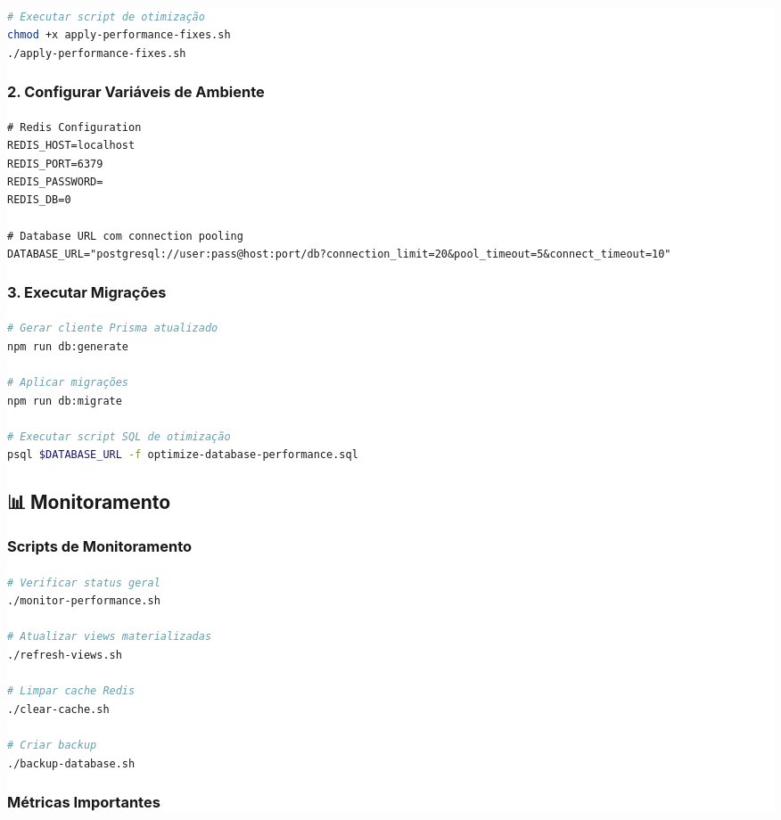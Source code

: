 ```bash
# Executar script de otimização
chmod +x apply-performance-fixes.sh
./apply-performance-fixes.sh
```

### 2. Configurar Variáveis de Ambiente

```env
# Redis Configuration
REDIS_HOST=localhost
REDIS_PORT=6379
REDIS_PASSWORD=
REDIS_DB=0

# Database URL com connection pooling
DATABASE_URL="postgresql://user:pass@host:port/db?connection_limit=20&pool_timeout=5&connect_timeout=10"
```

### 3. Executar Migrações

```bash
# Gerar cliente Prisma atualizado
npm run db:generate

# Aplicar migrações
npm run db:migrate

# Executar script SQL de otimização
psql $DATABASE_URL -f optimize-database-performance.sql
```

## 📊 Monitoramento

### Scripts de Monitoramento

```bash
# Verificar status geral
./monitor-performance.sh

# Atualizar views materializadas
./refresh-views.sh

# Limpar cache Redis
./clear-cache.sh

# Criar backup
./backup-database.sh
```

### Métricas Importantes
